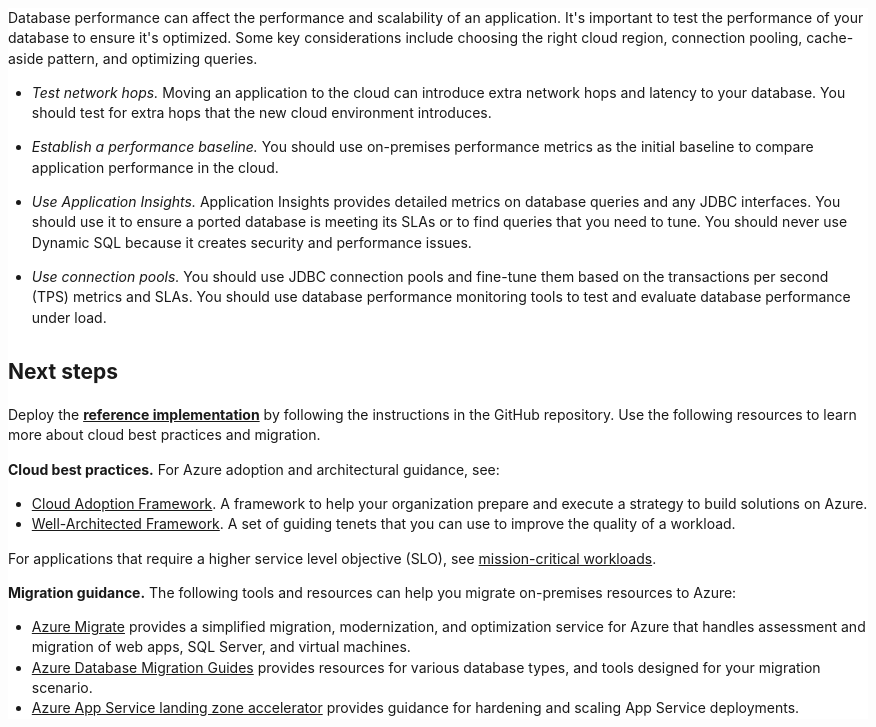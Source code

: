 Database performance can affect the performance and scalability of an application. It's important to test the performance of your database to ensure it's optimized. Some key considerations include choosing the right cloud region, connection pooling, cache-aside pattern, and optimizing queries.

- *Test network hops.* Moving an application to the cloud can introduce extra network hops and latency to your database. You should test for extra hops that the new cloud environment introduces.

- *Establish a performance baseline.* You should use on-premises performance metrics as the initial baseline to compare application performance in the cloud.

- *Use Application Insights.* Application Insights provides detailed metrics on database queries and any JDBC interfaces. You should use it to ensure a ported database is meeting its SLAs or to find queries that you need to tune. You should never use Dynamic SQL because it creates security and performance issues.

- *Use connection pools.* You should use JDBC connection pools and fine-tune them based on the transactions per second (TPS) metrics and SLAs. You should use database performance monitoring tools to test and evaluate database performance under load.

## Next steps

Deploy the **[reference implementation](https://aka.ms/eap/rwa/java)** by following the instructions in the GitHub repository. Use the following resources to learn more about cloud best practices and migration.

**Cloud best practices.** For Azure adoption and architectural guidance, see:

- [Cloud Adoption Framework](/azure/cloud-adoption-framework/overview). A framework to help your organization prepare and execute a strategy to build solutions on Azure.
- [Well-Architected Framework](/azure/architecture/framework/). A set of guiding tenets that you can use to improve the quality of a workload.

For applications that require a higher service level objective (SLO), see [mission-critical workloads](/azure/architecture/framework/mission-critical/mission-critical-overview).

**Migration guidance.** The following tools and resources can help you migrate on-premises resources to Azure:

- [Azure Migrate](/azure/migrate/migrate-services-overview) provides a simplified migration, modernization, and optimization service for Azure that handles assessment and migration of web apps, SQL Server, and virtual machines.
- [Azure Database Migration Guides](/data-migration/) provides resources for various database types, and tools designed for your migration scenario.
- [Azure App Service landing zone accelerator](/azure/cloud-adoption-framework/scenarios/app-platform/app-services/landing-zone-accelerator) provides guidance for hardening and scaling App Service deployments.